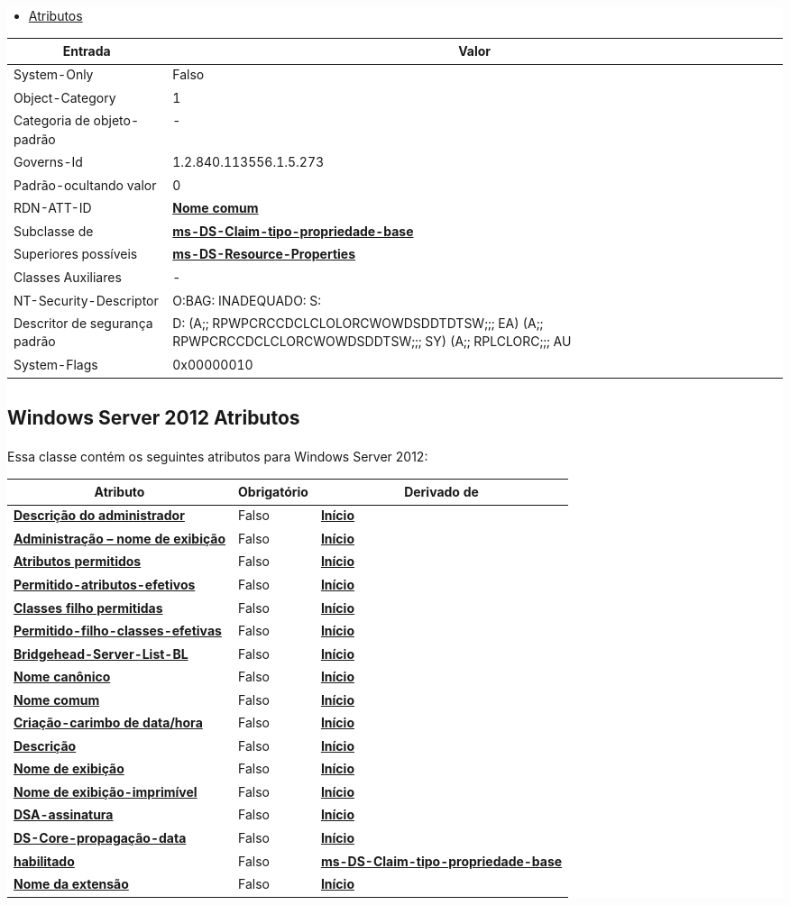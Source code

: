 -   [Atributos](#windows-server-2012-attributes)



| Entrada | Valor |
|-----------------------------|--------------------------------------------------------------------------------------------------|
| System-Only                 | Falso                                                                                            |
| Object-Category             | 1                                                                                                |
| Categoria de objeto-padrão     | \-                                                                                               |
| Governs-Id                  | 1.2.840.113556.1.5.273                                                                           |
| Padrão-ocultando valor        | 0                                                                                                |
| RDN-ATT-ID                  | [**Nome comum**](a-cn.md)<br/>                                                           |
| Subclasse de                 | [**ms-DS-Claim-tipo-propriedade-base**](c-msds-claimtypepropertybase.md)<br/>                |
| Superiores possíveis          | [**ms-DS-Resource-Properties**](c-msds-resourceproperties.md)                                   |
| Classes Auxiliares           | \-                                                                                               |
| NT-Security-Descriptor      | O:BAG: INADEQUADO: S:                                                                                     |
| Descritor de segurança padrão | D: (A;; RPWPCRCCDCLCLOLORCWOWDSDDTDTSW;;; EA) (A;; RPWPCRCCDCLCLORCWOWDSDDTSW;;; SY) (A;; RPLCLORC;;; AU |
| System-Flags                | 0x00000010                                                                                       |



## <a name="windows-server-2012-attributes"></a>Windows Server 2012 Atributos

Essa classe contém os seguintes atributos para Windows Server 2012:



| Atributo                                                                                        | Obrigatório | Derivado de                                                                      |
|--------------------------------------------------------------------------------------------------|-----------|-----------------------------------------------------------------------------------|
| [**Descrição do administrador**](a-admindescription.md)                                                  | Falso     | [**Início**](c-top.md)<br/>                                                   |
| [**Administração – nome de exibição**](a-admindisplayname.md)                                                 | Falso     | [**Início**](c-top.md)<br/>                                                   |
| [**Atributos permitidos**](a-allowedattributes.md)                                                | Falso     | [**Início**](c-top.md)<br/>                                                   |
| [**Permitido-atributos-efetivos**](a-allowedattributeseffective.md)                             | Falso     | [**Início**](c-top.md)<br/>                                                   |
| [**Classes filho permitidas**](a-allowedchildclasses.md)                                           | Falso     | [**Início**](c-top.md)<br/>                                                   |
| [**Permitido-filho-classes-efetivas**](a-allowedchildclasseseffective.md)                        | Falso     | [**Início**](c-top.md)<br/>                                                   |
| [**Bridgehead-Server-List-BL**](a-bridgeheadserverlistbl.md)                                    | Falso     | [**Início**](c-top.md)<br/>                                                   |
| [**Nome canônico**](a-canonicalname.md)                                                        | Falso     | [**Início**](c-top.md)<br/>                                                   |
| [**Nome comum**](a-cn.md)                                                                      | Falso     | [**Início**](c-top.md)<br/>                                                   |
| [**Criação-carimbo de data/hora**](a-createtimestamp.md)                                                   | Falso     | [**Início**](c-top.md)<br/>                                                   |
| [**Descrição**](a-description.md)                                                             | Falso     | [**Início**](c-top.md)<br/>                                                   |
| [**Nome de exibição**](a-displayname.md)                                                            | Falso     | [**Início**](c-top.md)<br/>                                                   |
| [**Nome de exibição-imprimível**](a-displaynameprintable.md)                                         | Falso     | [**Início**](c-top.md)<br/>                                                   |
| [**DSA-assinatura**](a-dsasignature.md)                                                          | Falso     | [**Início**](c-top.md)<br/>                                                   |
| [**DS-Core-propagação-data**](a-dscorepropagationdata.md)                                      | Falso     | [**Início**](c-top.md)<br/>                                                   |
| [**habilitado**](a-enabled.md)                                                                     | Falso     | [**ms-DS-Claim-tipo-propriedade-base**](c-msds-claimtypepropertybase.md)<br/> |
| [**Nome da extensão**](a-extensionname.md)                                                        | Falso     | [**Início**](c-top.md)<br/>                                                   |